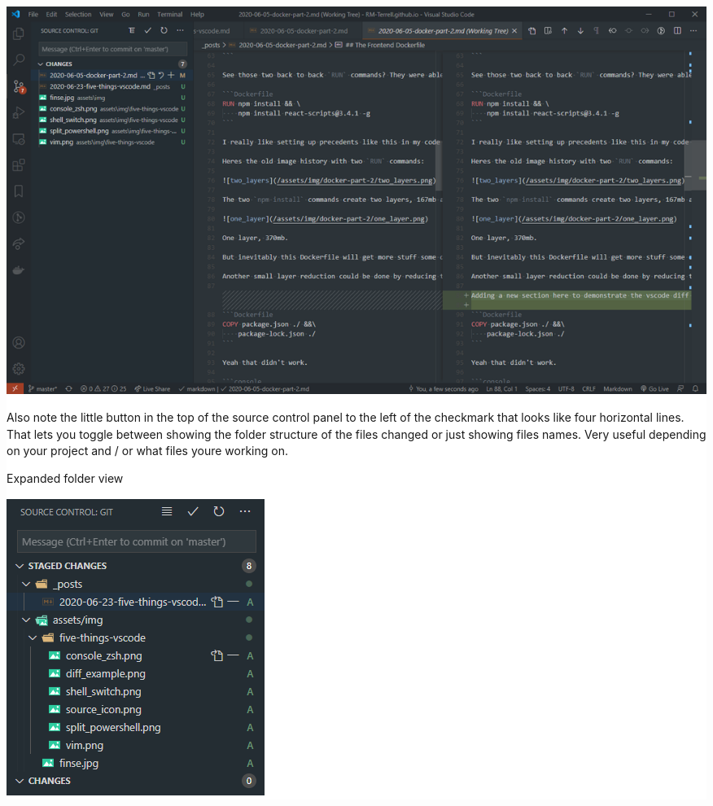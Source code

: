 ![diff](/assets/img/five-things-vscode/diff_example.png)

Also note the little button in the top of the source control panel to the left of the checkmark that looks like four horizontal lines. That lets you toggle between showing the folder structure of the files changed or just showing files names. Very useful depending on your project and / or what files youre working on.

Expanded folder view

![expanded](/assets/img/five-things-vscode/expanded.png)
